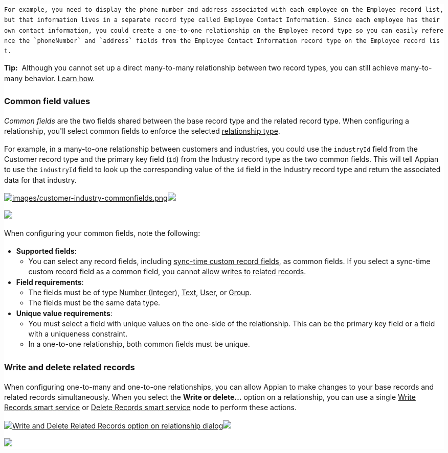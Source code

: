     For example, you need to display the phone number and address associated with each employee on the Employee record list, but that information lives in a separate record type called Employee Contact Information. Since each employee has their own contact information, you could create a one-to-one relationship on the Employee record type so you can easily reference the `phoneNumber` and `address` fields from the Employee Contact Information record type on the Employee record list.

**Tip:**  Although you cannot set up a direct many-to-many relationship between two record types, you can still achieve many-to-many behavior. [Learn how](#add-many-to-many-relationships).

### Common field values

_Common fields_ are the two fields shared between the base record type and the related record type. When configuring a relationship, you'll select common fields to enforce the selected [relationship type](#supported-relationship-types).

For example, in a many-to-one relationship between customers and industries, you could use the `industryId` field from the Customer record type and the primary key field (`id`) from the Industry record type as the two common fields. This will tell Appian to use the `industryId` field to look up the corresponding value of the `id` field in the Industry record type and return the associated data for that industry.

[![images/customer-industry-commonfields.png](images/customer-industry-commonfields.png)![](/suite/help/25.3/images/rn/zoom_magnify_center.png)](#img528)

[![](images/customer-industry-commonfields.png)](#_)

When configuring your common fields, note the following:

-   **Supported fields**:
    -   You can select any record fields, including [sync-time custom record fields](custom-record-fields.html#prodlink-sync-time-evaluations), as common fields. If you select a sync-time custom record field as a common field, you cannot [allow writes to related records](#write-and-delete-related-records).
-   **Field requirements**:
    -   The fields must be of type [Number (Integer)](Appian_Data_Types.html#number-integer), [Text](Appian_Data_Types.html#text), [User](Appian_Data_Types.html#user), or [Group](Appian_Data_Types.html#group).
    -   The fields must be the same data type.
-   **Unique value requirements**:
    -   You must select a field with unique values on the one-side of the relationship. This can be the primary key field or a field with a uniqueness constraint.
    -   In a one-to-one relationship, both common fields must be unique.

### Write and delete related records

When configuring one-to-many and one-to-one relationships, you can allow Appian to make changes to your base records and related records simultaneously. When you select the **Write or delete…** option on a relationship, you can use a single [Write Records smart service](Write_Records_Smart_Service.html) or [Delete Records smart service](Delete_Records_Smart_Service.html) node to perform these actions.

[![Write and Delete Related Records option on relationship dialog](images/allow-related-record-writes.png)![](/suite/help/25.3/images/rn/zoom_magnify_center.png)](#img529)

[![](images/allow-related-record-writes.png)](#_)
